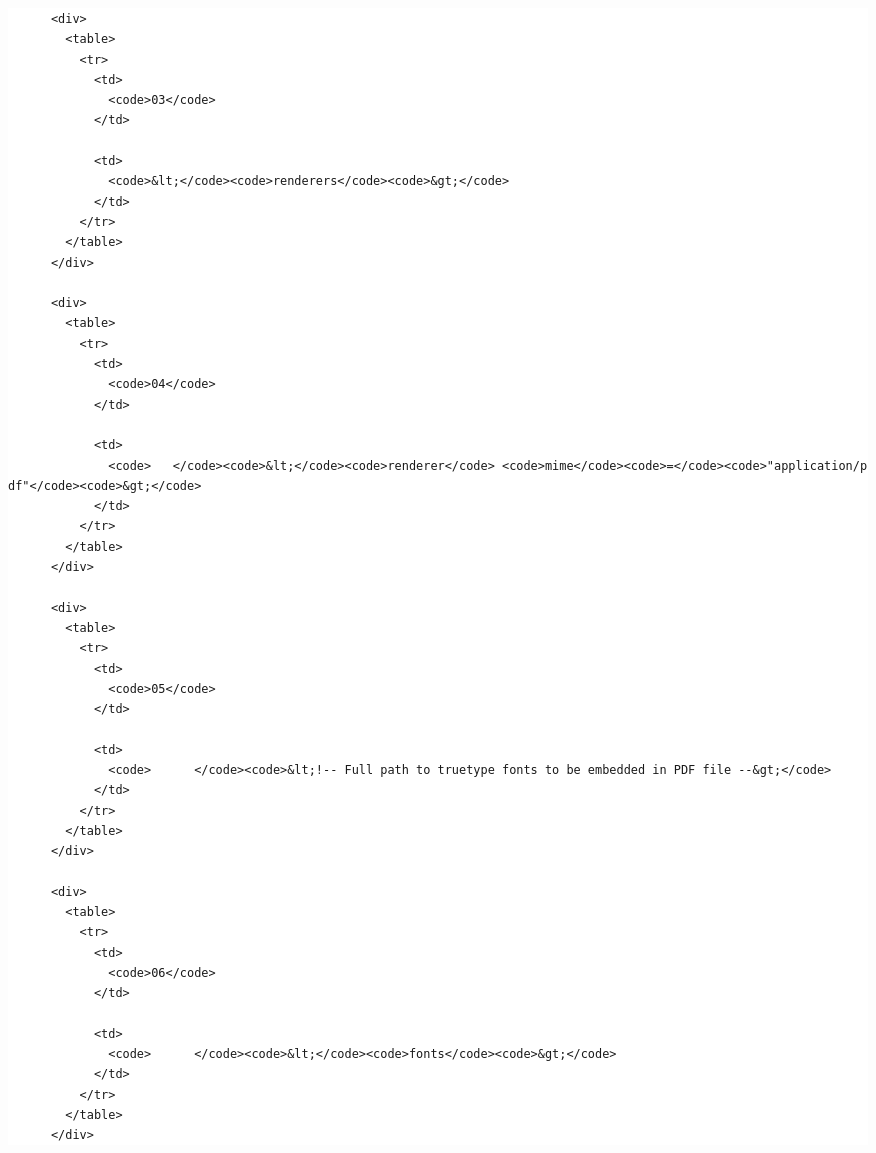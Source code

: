           <div>
            <table>
              <tr>
                <td>
                  <code>03</code>
                </td>
                
                <td>
                  <code>&lt;</code><code>renderers</code><code>&gt;</code>
                </td>
              </tr>
            </table>
          </div>
          
          <div>
            <table>
              <tr>
                <td>
                  <code>04</code>
                </td>
                
                <td>
                  <code>   </code><code>&lt;</code><code>renderer</code> <code>mime</code><code>=</code><code>"application/pdf"</code><code>&gt;</code>
                </td>
              </tr>
            </table>
          </div>
          
          <div>
            <table>
              <tr>
                <td>
                  <code>05</code>
                </td>
                
                <td>
                  <code>      </code><code>&lt;!-- Full path to truetype fonts to be embedded in PDF file --&gt;</code>
                </td>
              </tr>
            </table>
          </div>
          
          <div>
            <table>
              <tr>
                <td>
                  <code>06</code>
                </td>
                
                <td>
                  <code>      </code><code>&lt;</code><code>fonts</code><code>&gt;</code>
                </td>
              </tr>
            </table>
          </div>
          